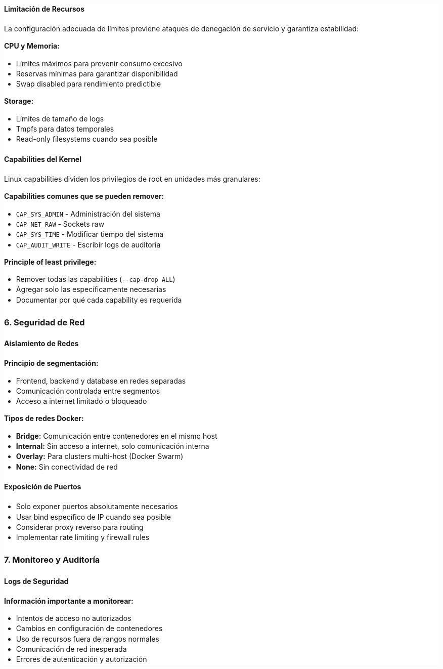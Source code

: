 #### Limitación de Recursos
La configuración adecuada de límites previene ataques de denegación de servicio y garantiza estabilidad:

**CPU y Memoria:**
- Límites máximos para prevenir consumo excesivo
- Reservas mínimas para garantizar disponibilidad
- Swap disabled para rendimiento predictible

**Storage:**
- Límites de tamaño de logs
- Tmpfs para datos temporales
- Read-only filesystems cuando sea posible

#### Capabilities del Kernel
Linux capabilities dividen los privilegios de root en unidades más granulares:

**Capabilities comunes que se pueden remover:**
- `CAP_SYS_ADMIN` - Administración del sistema
- `CAP_NET_RAW` - Sockets raw
- `CAP_SYS_TIME` - Modificar tiempo del sistema
- `CAP_AUDIT_WRITE` - Escribir logs de auditoría

**Principle of least privilege:**
- Remover todas las capabilities (`--cap-drop ALL`)
- Agregar solo las específicamente necesarias
- Documentar por qué cada capability es requerida

### 6. Seguridad de Red

#### Aislamiento de Redes
**Principio de segmentación:**
- Frontend, backend y database en redes separadas
- Comunicación controlada entre segmentos
- Acceso a internet limitado o bloqueado

**Tipos de redes Docker:**
- **Bridge:** Comunicación entre contenedores en el mismo host
- **Internal:** Sin acceso a internet, solo comunicación interna
- **Overlay:** Para clusters multi-host (Docker Swarm)
- **None:** Sin conectividad de red

#### Exposición de Puertos
- Solo exponer puertos absolutamente necesarios
- Usar bind específico de IP cuando sea posible
- Considerar proxy reverso para routing
- Implementar rate limiting y firewall rules

### 7. Monitoreo y Auditoría

#### Logs de Seguridad
**Información importante a monitorear:**
- Intentos de acceso no autorizados
- Cambios en configuración de contenedores
- Uso de recursos fuera de rangos normales
- Comunicación de red inesperada
- Errores de autenticación y autorización

